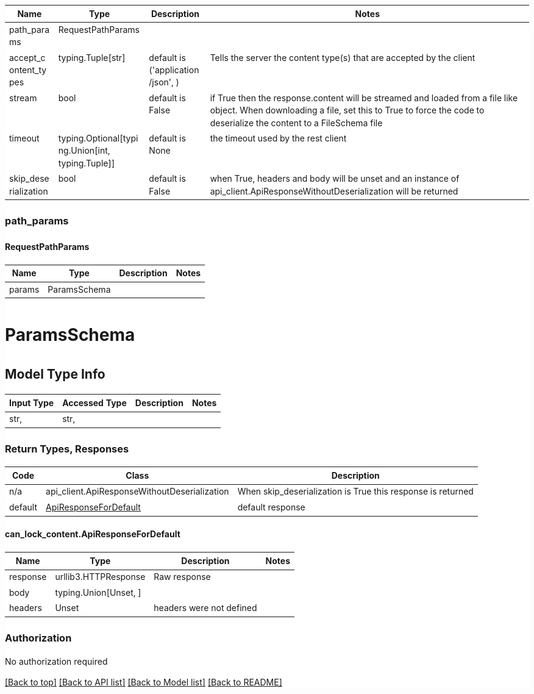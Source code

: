 Name | Type | Description  | Notes
------------- | ------------- | ------------- | -------------
path_params | RequestPathParams | |
accept_content_types | typing.Tuple[str] | default is ('application/json', ) | Tells the server the content type(s) that are accepted by the client
stream | bool | default is False | if True then the response.content will be streamed and loaded from a file like object. When downloading a file, set this to True to force the code to deserialize the content to a FileSchema file
timeout | typing.Optional[typing.Union[int, typing.Tuple]] | default is None | the timeout used by the rest client
skip_deserialization | bool | default is False | when True, headers and body will be unset and an instance of api_client.ApiResponseWithoutDeserialization will be returned

### path_params
#### RequestPathParams

Name | Type | Description  | Notes
------------- | ------------- | ------------- | -------------
params | ParamsSchema | | 

# ParamsSchema

## Model Type Info
Input Type | Accessed Type | Description | Notes
------------ | ------------- | ------------- | -------------
str,  | str,  |  | 

### Return Types, Responses

Code | Class | Description
------------- | ------------- | -------------
n/a | api_client.ApiResponseWithoutDeserialization | When skip_deserialization is True this response is returned
default | [ApiResponseForDefault](#can_lock_content.ApiResponseForDefault) | default response

#### can_lock_content.ApiResponseForDefault
Name | Type | Description  | Notes
------------- | ------------- | ------------- | -------------
response | urllib3.HTTPResponse | Raw response |
body | typing.Union[Unset, ] |  |
headers | Unset | headers were not defined |

### Authorization

No authorization required

[[Back to top]](#__pageTop) [[Back to API list]](../../../README.md#documentation-for-api-endpoints) [[Back to Model list]](../../../README.md#documentation-for-models) [[Back to README]](../../../README.md)
